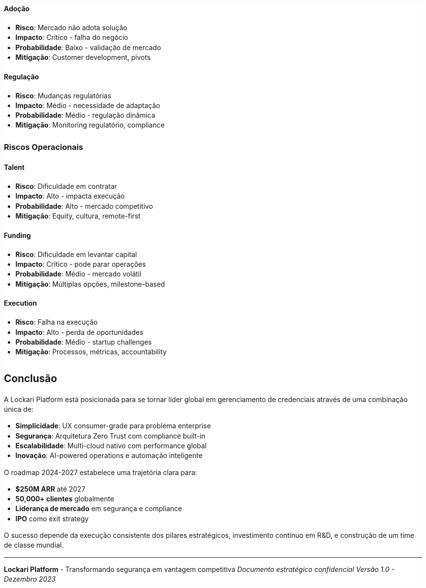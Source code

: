 #### Adoção
- **Risco**: Mercado não adota solução
- **Impacto**: Crítico - falha do negócio
- **Probabilidade**: Baixo - validação de mercado
- **Mitigação**: Customer development, pivots

#### Regulação
- **Risco**: Mudanças regulatórias
- **Impacto**: Médio - necessidade de adaptação
- **Probabilidade**: Médio - regulação dinâmica
- **Mitigação**: Monitoring regulatório, compliance

### Riscos Operacionais

#### Talent
- **Risco**: Dificuldade em contratar
- **Impacto**: Alto - impacta execução
- **Probabilidade**: Alto - mercado competitivo
- **Mitigação**: Equity, cultura, remote-first

#### Funding
- **Risco**: Dificuldade em levantar capital
- **Impacto**: Crítico - pode parar operações
- **Probabilidade**: Médio - mercado volátil
- **Mitigação**: Múltiplas opções, milestone-based

#### Execution
- **Risco**: Falha na execução
- **Impacto**: Alto - perda de oportunidades
- **Probabilidade**: Médio - startup challenges
- **Mitigação**: Processos, métricas, accountability

## Conclusão

A Lockari Platform está posicionada para se tornar líder global em gerenciamento de credenciais através de uma combinação única de:

- **Simplicidade**: UX consumer-grade para problema enterprise
- **Segurança**: Arquitetura Zero Trust com compliance built-in
- **Escalabilidade**: Multi-cloud nativo com performance global
- **Inovação**: AI-powered operations e automação inteligente

O roadmap 2024-2027 estabelece uma trajetória clara para:
- **$250M ARR** até 2027
- **50,000+ clientes** globalmente
- **Liderança de mercado** em segurança e compliance
- **IPO** como exit strategy

O sucesso depende da execução consistente dos pilares estratégicos, investimento contínuo em R&D, e construção de um time de classe mundial.

---

**Lockari Platform** - Transformando segurança em vantagem competitiva
*Documento estratégico confidencial*
*Versão 1.0 - Dezembro 2023*
